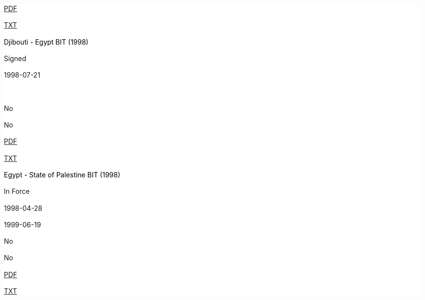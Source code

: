 </td>
<td class="td14" valign="top" style="padding: 8px 12px; min-width: 140px;">
<p class="p4"><span class="s1"><a href="Cyprus%20-%20Egypt%20BIT%20(1998)/Cyprus%20-%20Egypt%20BIT%20(1998).pdf">PDF<span class="s2"></span></a></span></p>
<p class="p4"><span class="s1"><a href="Cyprus%20-%20Egypt%20BIT%20(1998)/Cyprus%20-%20Egypt%20BIT%20(1998).txt">TXT<span class="s2"></span></a></span></p>
</td>
</tr>
<tr>
<td class="td8" valign="top" style="padding: 8px 12px; min-width: 140px;">
<p class="p4"><span class="s1"><span style="color: black; text-decoration: none;">Djibouti - Egypt BIT (1998)</span></span></p>
</td>
<td class="td9" valign="top" style="padding: 8px 12px; min-width: 140px;">
<p class="p3"><span class="s1">Signed</span></p>
</td>
<td class="td10" valign="top" style="padding: 8px 12px; min-width: 140px;">
<p class="p3"><span class="s1">1998-07-21</span></p>
</td>
<td class="td11" valign="top" style="padding: 8px 12px; min-width: 140px;">
<p class="p5"><span class="s1"></span><br/></p>
</td>
<td class="td12" valign="top" style="padding: 8px 12px; min-width: 140px;">
<p class="p3"><span class="s1">No</span></p>
</td>
<td class="td13" valign="top" style="padding: 8px 12px; min-width: 140px;">
<p class="p3"><span class="s1">No</span></p>
</td>
<td class="td14" valign="top" style="padding: 8px 12px; min-width: 140px;">
<p class="p4"><span class="s1"><a href="Djibouti%20-%20Egypt%20BIT%20(1998)/Djibouti%20-%20Egypt%20BIT%20(1998).pdf">PDF<span class="s2"></span></a></span></p>
<p class="p4"><span class="s1"><a href="Djibouti%20-%20Egypt%20BIT%20(1998)/Djibouti%20-%20Egypt%20BIT%20(1998).txt">TXT<span class="s2"></span></a></span></p>
</td>
</tr>
<tr>
<td class="td8" valign="top" style="padding: 8px 12px; min-width: 140px;">
<p class="p4"><span class="s1"><span style="color: black; text-decoration: none;">Egypt - State of Palestine BIT (1998)</span></span></p>
</td>
<td class="td9" valign="top" style="padding: 8px 12px; min-width: 140px;">
<p class="p3"><span class="s1">In Force</span></p>
</td>
<td class="td10" valign="top" style="padding: 8px 12px; min-width: 140px;">
<p class="p3"><span class="s1">1998-04-28</span></p>
</td>
<td class="td11" valign="top" style="padding: 8px 12px; min-width: 140px;">
<p class="p3"><span class="s1">1999-06-19</span></p>
</td>
<td class="td12" valign="top" style="padding: 8px 12px; min-width: 140px;">
<p class="p3"><span class="s1">No</span></p>
</td>
<td class="td13" valign="top" style="padding: 8px 12px; min-width: 140px;">
<p class="p3"><span class="s1">No</span></p>
</td>
<td class="td14" valign="top" style="padding: 8px 12px; min-width: 140px;">
<p class="p4"><span class="s1"><a href="Egypt%20-%20State%20of%20Palestine%20BIT%20(1998)/Egypt%20-%20State%20of%20Palestine%20BIT%20(1998).pdf">PDF<span class="s2"></span></a></span></p>
<p class="p4"><span class="s1"><a href="Egypt%20-%20State%20of%20Palestine%20BIT%20(1998)/Egypt%20-%20State%20of%20Palestine%20BIT%20(1998).txt">TXT<span class="s2"></span></a></span></p>
</td>
</tr>
<tr>
<td class="td8" valign="top" style="padding: 8px 12px; min-width: 140px;">